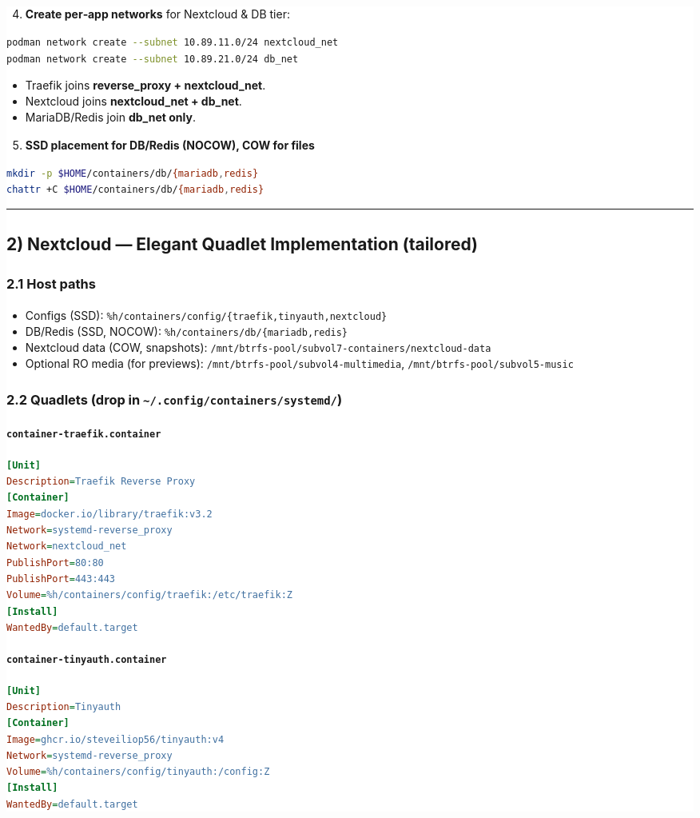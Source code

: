 4. **Create per‑app networks** for Nextcloud & DB tier:
```bash
podman network create --subnet 10.89.11.0/24 nextcloud_net
podman network create --subnet 10.89.21.0/24 db_net
```
- Traefik joins **reverse_proxy + nextcloud_net**.
- Nextcloud joins **nextcloud_net + db_net**.
- MariaDB/Redis join **db_net only**.

5. **SSD placement for DB/Redis (NOCOW), COW for files**
```bash
mkdir -p $HOME/containers/db/{mariadb,redis}
chattr +C $HOME/containers/db/{mariadb,redis}
```

---

## 2) Nextcloud — Elegant Quadlet Implementation (tailored)

### 2.1 Host paths
- Configs (SSD): `%h/containers/config/{traefik,tinyauth,nextcloud}`
- DB/Redis (SSD, NOCOW): `%h/containers/db/{mariadb,redis}`
- Nextcloud data (COW, snapshots): `/mnt/btrfs-pool/subvol7-containers/nextcloud-data`
- Optional RO media (for previews): `/mnt/btrfs-pool/subvol4-multimedia`, `/mnt/btrfs-pool/subvol5-music`

### 2.2 Quadlets (drop in `~/.config/containers/systemd/`)

#### `container-traefik.container`
```ini
[Unit]
Description=Traefik Reverse Proxy
[Container]
Image=docker.io/library/traefik:v3.2
Network=systemd-reverse_proxy
Network=nextcloud_net
PublishPort=80:80
PublishPort=443:443
Volume=%h/containers/config/traefik:/etc/traefik:Z
[Install]
WantedBy=default.target
```

#### `container-tinyauth.container`
```ini
[Unit]
Description=Tinyauth
[Container]
Image=ghcr.io/steveiliop56/tinyauth:v4
Network=systemd-reverse_proxy
Volume=%h/containers/config/tinyauth:/config:Z
[Install]
WantedBy=default.target
```
